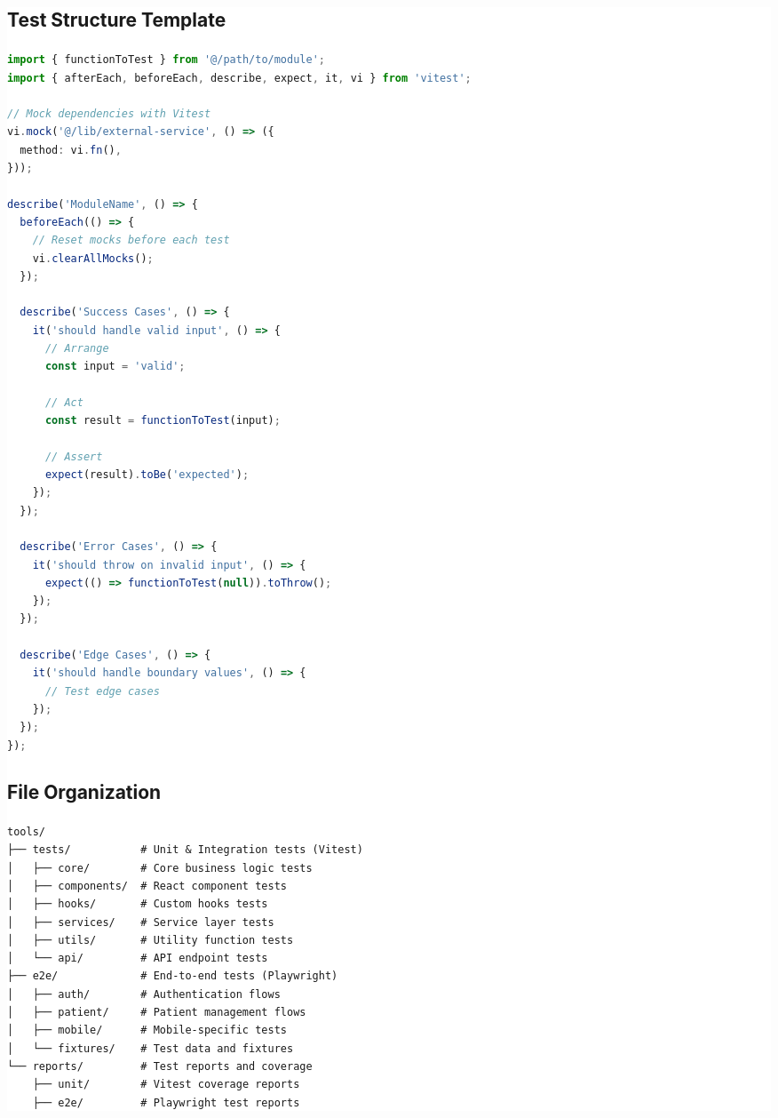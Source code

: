 ## Test Structure Template

```typescript
import { functionToTest } from '@/path/to/module';
import { afterEach, beforeEach, describe, expect, it, vi } from 'vitest';

// Mock dependencies with Vitest
vi.mock('@/lib/external-service', () => ({
  method: vi.fn(),
}));

describe('ModuleName', () => {
  beforeEach(() => {
    // Reset mocks before each test
    vi.clearAllMocks();
  });

  describe('Success Cases', () => {
    it('should handle valid input', () => {
      // Arrange
      const input = 'valid';

      // Act
      const result = functionToTest(input);

      // Assert
      expect(result).toBe('expected');
    });
  });

  describe('Error Cases', () => {
    it('should throw on invalid input', () => {
      expect(() => functionToTest(null)).toThrow();
    });
  });

  describe('Edge Cases', () => {
    it('should handle boundary values', () => {
      // Test edge cases
    });
  });
});
```

## File Organization

```
tools/
├── tests/           # Unit & Integration tests (Vitest)
│   ├── core/        # Core business logic tests
│   ├── components/  # React component tests
│   ├── hooks/       # Custom hooks tests
│   ├── services/    # Service layer tests
│   ├── utils/       # Utility function tests
│   └── api/         # API endpoint tests
├── e2e/             # End-to-end tests (Playwright)
│   ├── auth/        # Authentication flows
│   ├── patient/     # Patient management flows
│   ├── mobile/      # Mobile-specific tests
│   └── fixtures/    # Test data and fixtures
└── reports/         # Test reports and coverage
    ├── unit/        # Vitest coverage reports
    ├── e2e/         # Playwright test reports
```